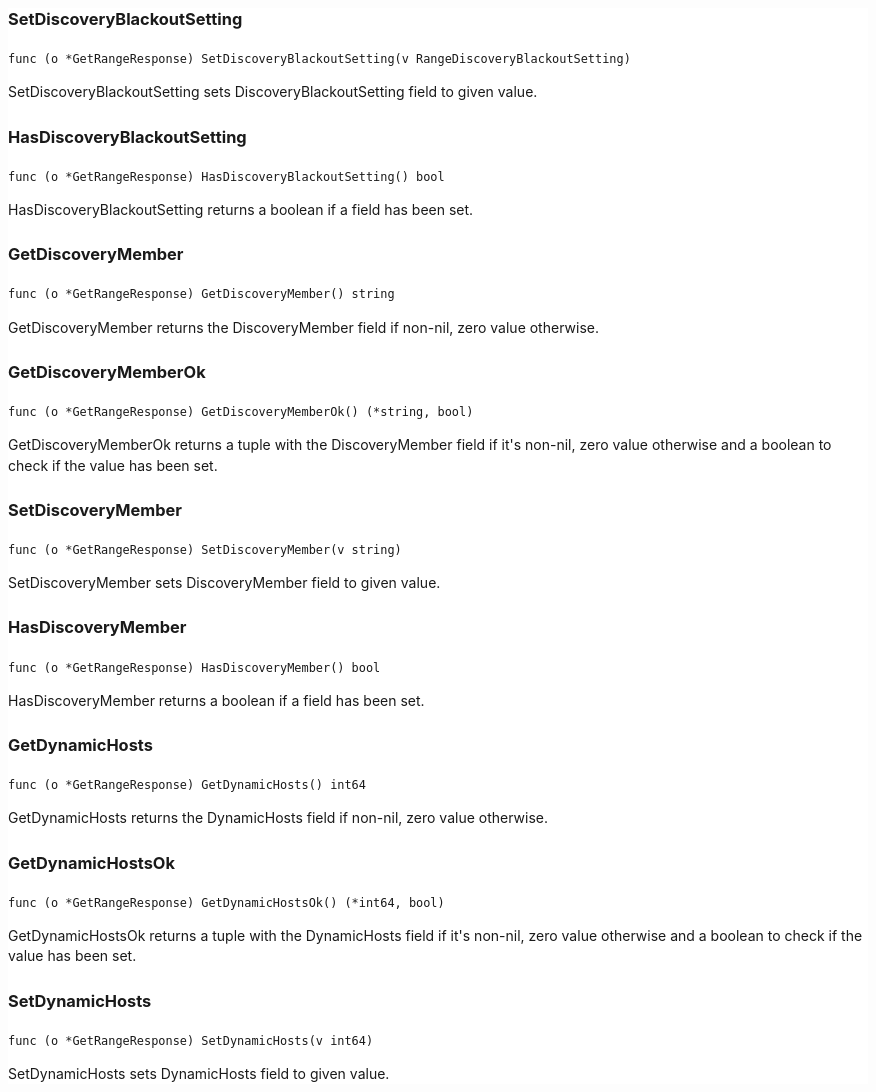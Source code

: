 ### SetDiscoveryBlackoutSetting

`func (o *GetRangeResponse) SetDiscoveryBlackoutSetting(v RangeDiscoveryBlackoutSetting)`

SetDiscoveryBlackoutSetting sets DiscoveryBlackoutSetting field to given value.

### HasDiscoveryBlackoutSetting

`func (o *GetRangeResponse) HasDiscoveryBlackoutSetting() bool`

HasDiscoveryBlackoutSetting returns a boolean if a field has been set.

### GetDiscoveryMember

`func (o *GetRangeResponse) GetDiscoveryMember() string`

GetDiscoveryMember returns the DiscoveryMember field if non-nil, zero value otherwise.

### GetDiscoveryMemberOk

`func (o *GetRangeResponse) GetDiscoveryMemberOk() (*string, bool)`

GetDiscoveryMemberOk returns a tuple with the DiscoveryMember field if it's non-nil, zero value otherwise
and a boolean to check if the value has been set.

### SetDiscoveryMember

`func (o *GetRangeResponse) SetDiscoveryMember(v string)`

SetDiscoveryMember sets DiscoveryMember field to given value.

### HasDiscoveryMember

`func (o *GetRangeResponse) HasDiscoveryMember() bool`

HasDiscoveryMember returns a boolean if a field has been set.

### GetDynamicHosts

`func (o *GetRangeResponse) GetDynamicHosts() int64`

GetDynamicHosts returns the DynamicHosts field if non-nil, zero value otherwise.

### GetDynamicHostsOk

`func (o *GetRangeResponse) GetDynamicHostsOk() (*int64, bool)`

GetDynamicHostsOk returns a tuple with the DynamicHosts field if it's non-nil, zero value otherwise
and a boolean to check if the value has been set.

### SetDynamicHosts

`func (o *GetRangeResponse) SetDynamicHosts(v int64)`

SetDynamicHosts sets DynamicHosts field to given value.
